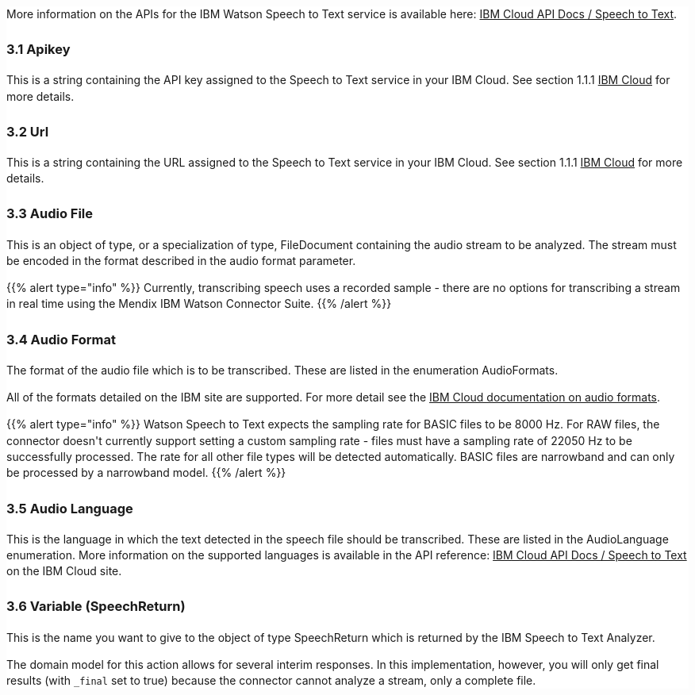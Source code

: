 More information on the APIs for the IBM Watson Speech to Text service is available here: [IBM Cloud API Docs / Speech to Text](https://cloud.ibm.com/apidocs/speech-to-text).

### 3.1 Apikey

This is a string containing the API key assigned to the Speech to Text service in your IBM Cloud. See section 1.1.1 [IBM Cloud](#IBMCloud) for more details.

### 3.2 Url

This is a string containing the URL assigned to the Speech to Text service in your IBM Cloud.  See section 1.1.1 [IBM Cloud](#IBMCloud) for more details.

### 3.3 Audio File

This is an object of type, or a specialization of type, FileDocument containing the audio stream to be analyzed. The stream must be encoded in the format described in the audio format parameter.

{{% alert type="info" %}}
Currently, transcribing speech uses a recorded sample - there are no options for transcribing a stream in real time using the Mendix IBM Watson Connector Suite.
{{% /alert %}}

### 3.4 Audio Format

The format of the audio file which is to be transcribed. These are listed in the enumeration AudioFormats.

All of the formats detailed on the IBM site are supported. For more detail see the [IBM Cloud documentation on audio formats](https://console.bluemix.net/docs/services/speech-to-text/audio-formats.html).

{{% alert type="info" %}}
Watson Speech to Text expects the sampling rate for BASIC files to be 8000 Hz. For RAW files, the connector doesn't currently support setting a custom sampling rate - files must have a sampling rate of 22050 Hz to be successfully processed. The rate for all other file types will be detected automatically. BASIC files are narrowband and can only be processed by a narrowband model.
{{% /alert %}}

### 3.5 Audio Language

This is the language in which the text detected in the speech file should be transcribed. These are listed in the AudioLanguage enumeration. More information on the supported languages is available in the API reference: [IBM Cloud API Docs / Speech to Text](https://cloud.ibm.com/apidocs/speech-to-text) on the IBM Cloud site.

### 3.6 Variable (SpeechReturn)

This is the name you want to give to the object of type SpeechReturn which is returned by the IBM Speech to Text Analyzer.

The domain model for this action allows for several interim responses. In this implementation, however, you will only get final results (with `_final` set to true) because the connector cannot analyze a stream, only a complete file.

